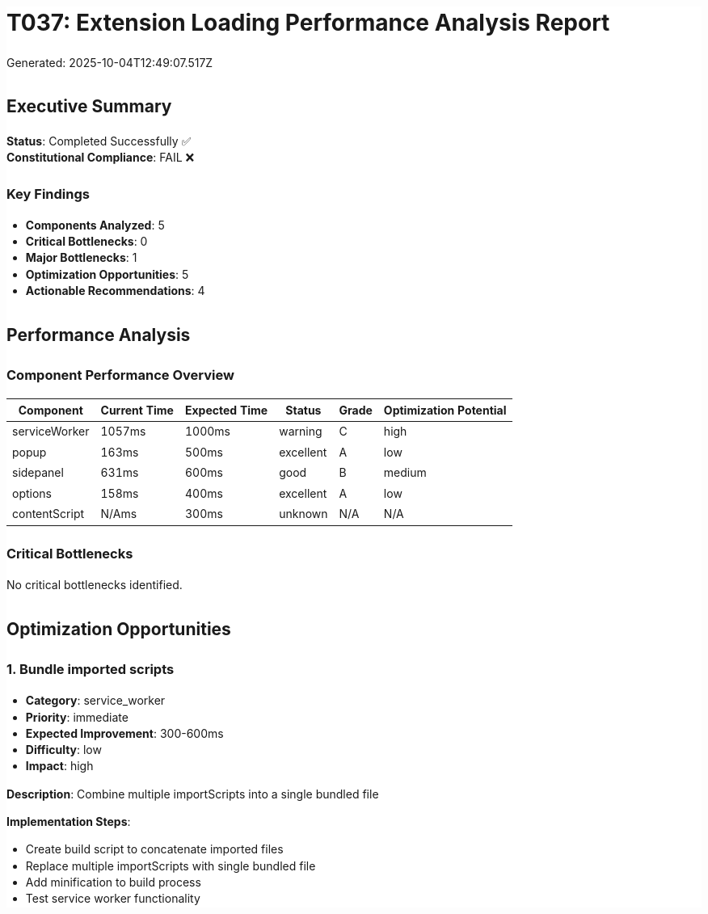 # T037: Extension Loading Performance Analysis Report

Generated: 2025-10-04T12:49:07.517Z

## Executive Summary

**Status**: Completed Successfully ✅  
**Constitutional Compliance**: FAIL ❌

### Key Findings

- **Components Analyzed**: 5
- **Critical Bottlenecks**: 0
- **Major Bottlenecks**: 1
- **Optimization Opportunities**: 5
- **Actionable Recommendations**: 4

## Performance Analysis

### Component Performance Overview

| Component | Current Time | Expected Time | Status | Grade | Optimization Potential |
|-----------|-------------|---------------|---------|-------|----------------------|
| serviceWorker | 1057ms | 1000ms | warning | C | high |
| popup | 163ms | 500ms | excellent | A | low |
| sidepanel | 631ms | 600ms | good | B | medium |
| options | 158ms | 400ms | excellent | A | low |
| contentScript | N/Ams | 300ms | unknown | N/A | N/A |

### Critical Bottlenecks

No critical bottlenecks identified.

## Optimization Opportunities


### 1. Bundle imported scripts

- **Category**: service_worker
- **Priority**: immediate
- **Expected Improvement**: 300-600ms
- **Difficulty**: low
- **Impact**: high

**Description**: Combine multiple importScripts into a single bundled file

**Implementation Steps**:
- Create build script to concatenate imported files
- Replace multiple importScripts with single bundled file
- Add minification to build process
- Test service worker functionality
